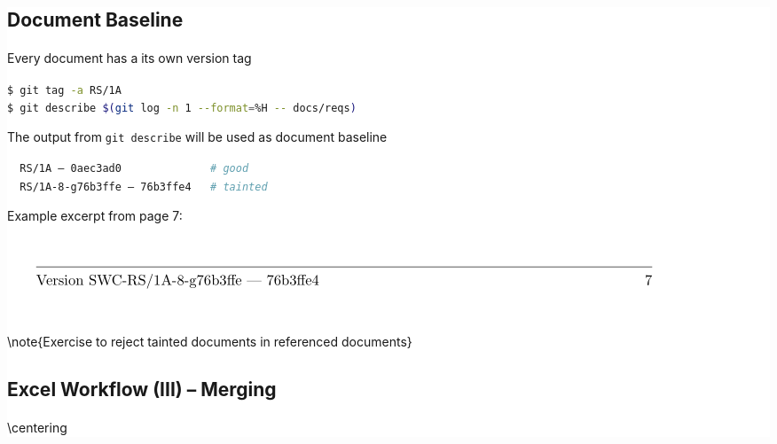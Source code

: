 

## Document Baseline

Every document has a its own version tag

```bash
$ git tag -a RS/1A
$ git describe $(git log -n 1 --format=%H -- docs/reqs)
```

The output from `git describe` will be used as document baseline

```bash
  RS/1A — 0aec3ad0              # good
  RS/1A-8-g76b3ffe — 76b3ffe4   # tainted
```

Example excerpt from page 7:

![](baseline-footer.png)

\note{Exercise to reject tainted documents in referenced documents}


## Excel Workflow (III) – Merging

\centering